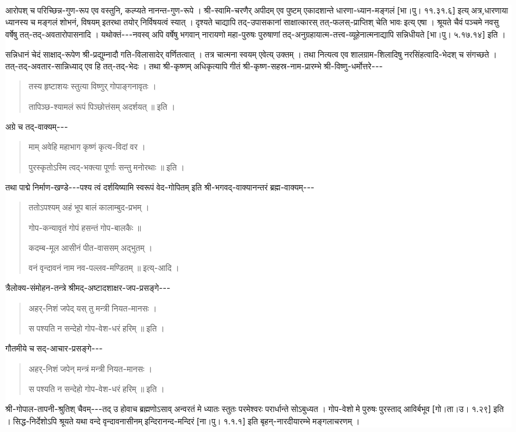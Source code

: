 आरोपश् च परिच्छिन्न-गुण-रूप एव वस्तुनि, कल्प्यते नानन्त-गुण-रूपे
। श्री-स्वामि-चरणैर् अपीदम् एव पुष्टम् एकादशान्ते
धारणा-ध्यान-मङ्गलं \[भा।पु। ११.३१.६\] इत्य् अत्र,धारणाया ध्यानस्य
च मङ्गलं शोभनं, विषयम् इतरथा तयोर् निर्विषयत्वं स्यात् ।
दृश्यते चाद्यापि तद्-उपासकानां साक्षात्कारस् तत्-फलस्-प्राप्तिश् चेति
भावः इत्य् एषा । श्रूयते चैवं पञ्चमे नवसु वर्षेषु
तत्-तद्-अवतारोपासनादि । यथोक्तं---नवस्व् अपि वर्षेषु भगवान्
नारायणो महा-पुरुषः पुरुषाणां
तद्-अनुग्रहायात्म-तत्त्व-व्यूहेनात्मनाद्यापि सन्निधीयते \[भा।पु।
५.१७.१४\] इति ।

सन्निधानं चेदं साक्षाद्-रूपेण श्री-प्रद्युम्नादौ गति-विलासादेर्
वर्णितत्वात् । तत्र चात्मना स्वयम् एवेत्य् उक्तम् । तथा नित्यत्व एव
शालग्राम-शिलादिषु नरसिंहत्वादि-भेदश् च संगच्छते ।
तत्-तद्-अवतार-सान्निध्याद् एव हि तत्-तद्-भेदः । तथा श्री-कृष्णम्
अधिकृत्यापि गीतं श्री-कृष्ण-सहस्र-नाम-प्रारम्भे
श्री-विष्णु-धर्मोत्तरे---

> तस्य हृष्टाशयः स्तुत्या विष्णुर् गोपाङ्गनावृतः ।
>
> तापिञ्छ-श्यामलं रूपं पिञ्छोत्तंसम् अदर्शयत् ॥ इति ।

अग्रे च तद्-वाक्यम्---

> माम् अवेहि महाभाग कृष्णं कृत्य-विदां वर ।
>
> पुरस्कृतोऽस्मि त्वद्-भक्त्या पूर्णाः सन्तु मनोरथाः ॥ इति ।

तथा पाद्मे निर्माण-खण्डे---पश्य त्वं दर्शयिष्यामि स्वरूपं
वेद-गोपितम् इति श्री-भगवद्-वाक्यानन्तरं ब्रह्म-वाक्यम्---

> ततोऽपश्यम् अहं भूप बालं कालाम्बुद-प्रभम् ।
>
> गोप-कन्यावृतं गोपं हसन्तं गोप-बालकैः ॥
>
> कदम्ब-मूल आसीनं पीत-वाससम् अद्भुतम् ।
>
> वनं वृन्दावनं नाम नव-पल्लव-मण्डितम् ॥ इत्य्-आदि ।

त्रैलोक्य-संमोहन-तन्त्रे श्रीमद्-अष्टादशाक्षर-जप-प्रसङ्गे---

> अहर्-निशं जपेद् यस् तु मन्त्री नियत-मानसः ।
>
> स पश्यति न सन्देहो गोप-वेश-धरं हरिम् ॥ इति ।

गौतमीये च सद्-आचार-प्रसङ्गे---

> अहर्-निशं जपेन् मन्त्रं मन्त्री नियत-मानसः ।
>
> स पश्यति न सन्देहो गोप-वेश-धरं हरिम् ॥ इति ।

श्री-गोपाल-तापनी-श्रुतिश् चैवम्---तद् उ होवाच ब्रह्मणोऽसाव् अन्वरतं मे
ध्यातः स्तुतः परमेश्वरः परार्धान्ते सोऽबुध्यत । गोप-वेशो मे
पुरुषः पुरस्ताद् आविर्बभूव \[गो।ता।उ। १.२९\] इति । सिद्ध-निर्देशोऽपि
श्रूयते यथा वन्दे वृन्दावनासीनम् इन्दिरानन्द-मन्दिरं \[ना।पु। १.१.१\]
इति बृहन्-नारदीयारम्भे मङ्गलाचरणम् ।


[^१४]: भगवत्-सन्दर्भे ५९-६०।